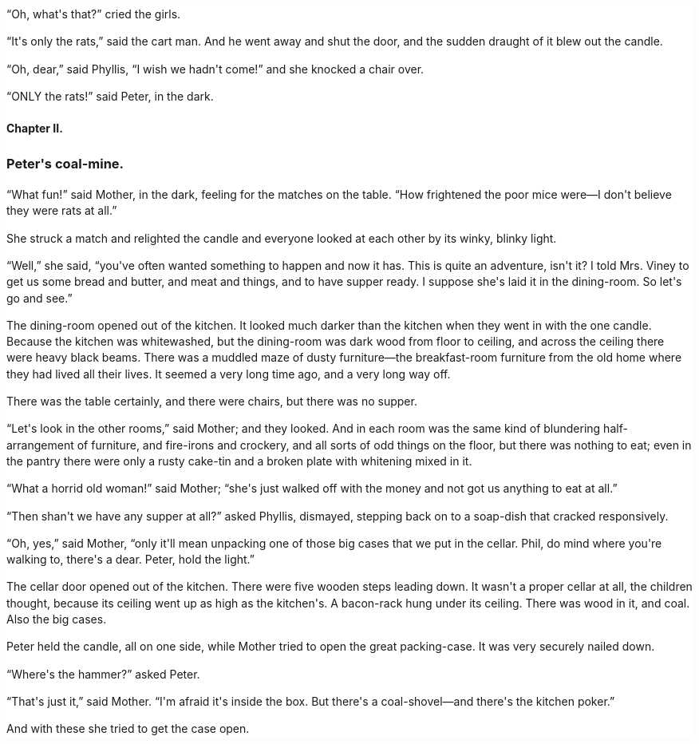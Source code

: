 “Oh, what's that?” cried the girls.

“It's only the rats,” said the cart man. And he went away and shut the door, and the sudden draught of it blew out the candle.

“Oh, dear,” said Phyllis, “I wish we hadn't come!” and she knocked a chair over.

“ONLY the rats!” said Peter, in the dark.

#### Chapter II.

### Peter's coal-mine.

“What fun!” said Mother, in the dark, feeling for the matches on the table. “How frightened the poor mice were—I don't believe they were rats at all.”

She struck a match and relighted the candle and everyone looked at each other by its winky, blinky light.

“Well,” she said, “you've often wanted something to happen and now it has. This is quite an adventure, isn't it? I told Mrs. Viney to get us some bread and butter, and meat and things, and to have supper ready. I suppose she's laid it in the dining-room. So let's go and see.”

The dining-room opened out of the kitchen. It looked much darker than the kitchen when they went in with the one candle. Because the kitchen was whitewashed, but the dining-room was dark wood from floor to ceiling, and across the ceiling there were heavy black beams. There was a muddled maze of dusty furniture—the breakfast-room furniture from the old home where they had lived all their lives. It seemed a very long time ago, and a very long way off.

There was the table certainly, and there were chairs, but there was no supper.

“Let's look in the other rooms,” said Mother; and they looked. And in each room was the same kind of blundering half-arrangement of furniture, and fire-irons and crockery, and all sorts of odd things on the floor, but there was nothing to eat; even in the pantry there were only a rusty cake-tin and a broken plate with whitening mixed in it.

“What a horrid old woman!” said Mother; “she's just walked off with the money and not got us anything to eat at all.”

“Then shan't we have any supper at all?” asked Phyllis, dismayed, stepping back on to a soap-dish that cracked responsively.

“Oh, yes,” said Mother, “only it'll mean unpacking one of those big cases that we put in the cellar. Phil, do mind where you're walking to, there's a dear. Peter, hold the light.”

The cellar door opened out of the kitchen. There were five wooden steps leading down. It wasn't a proper cellar at all, the children thought, because its ceiling went up as high as the kitchen's. A bacon-rack hung under its ceiling. There was wood in it, and coal. Also the big cases.

Peter held the candle, all on one side, while Mother tried to open the great packing-case. It was very securely nailed down.

“Where's the hammer?” asked Peter.

“That's just it,” said Mother. “I'm afraid it's inside the box. But there's a coal-shovel—and there's the kitchen poker.”

And with these she tried to get the case open.
